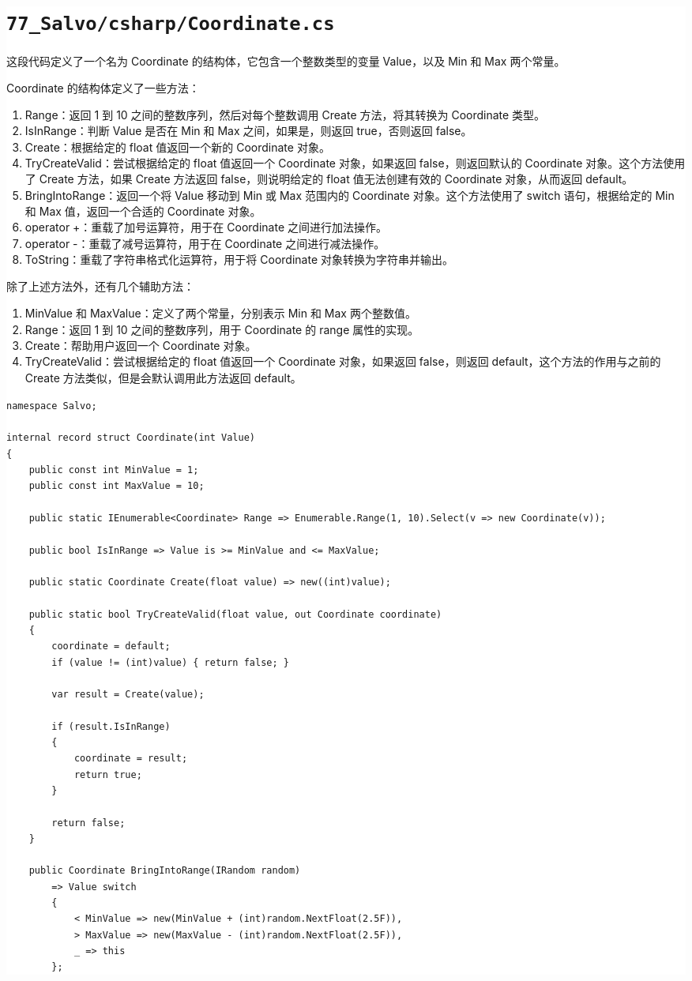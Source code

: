 # `77_Salvo/csharp/Coordinate.cs`

这段代码定义了一个名为 Coordinate 的结构体，它包含一个整数类型的变量 Value，以及 Min 和 Max 两个常量。

Coordinate 的结构体定义了一些方法：

1. Range：返回 1 到 10 之间的整数序列，然后对每个整数调用 Create 方法，将其转换为 Coordinate 类型。
2. IsInRange：判断 Value 是否在 Min 和 Max 之间，如果是，则返回 true，否则返回 false。
3. Create：根据给定的 float 值返回一个新的 Coordinate 对象。
4. TryCreateValid：尝试根据给定的 float 值返回一个 Coordinate 对象，如果返回 false，则返回默认的 Coordinate 对象。这个方法使用了 Create 方法，如果 Create 方法返回 false，则说明给定的 float 值无法创建有效的 Coordinate 对象，从而返回 default。
5. BringIntoRange：返回一个将 Value 移动到 Min 或 Max 范围内的 Coordinate 对象。这个方法使用了 switch 语句，根据给定的 Min 和 Max 值，返回一个合适的 Coordinate 对象。
6. operator +：重载了加号运算符，用于在 Coordinate 之间进行加法操作。
7. operator -：重载了减号运算符，用于在 Coordinate 之间进行减法操作。
8. ToString：重载了字符串格式化运算符，用于将 Coordinate 对象转换为字符串并输出。

除了上述方法外，还有几个辅助方法：

1. MinValue 和 MaxValue：定义了两个常量，分别表示 Min 和 Max 两个整数值。
2. Range：返回 1 到 10 之间的整数序列，用于 Coordinate 的 range 属性的实现。
3. Create：帮助用户返回一个 Coordinate 对象。
4. TryCreateValid：尝试根据给定的 float 值返回一个 Coordinate 对象，如果返回 false，则返回 default，这个方法的作用与之前的 Create 方法类似，但是会默认调用此方法返回 default。


```
namespace Salvo;

internal record struct Coordinate(int Value)
{
    public const int MinValue = 1;
    public const int MaxValue = 10;

    public static IEnumerable<Coordinate> Range => Enumerable.Range(1, 10).Select(v => new Coordinate(v));

    public bool IsInRange => Value is >= MinValue and <= MaxValue;

    public static Coordinate Create(float value) => new((int)value);

    public static bool TryCreateValid(float value, out Coordinate coordinate)
    {
        coordinate = default;
        if (value != (int)value) { return false; }

        var result = Create(value);

        if (result.IsInRange)
        {
            coordinate = result;
            return true;
        }

        return false;
    }

    public Coordinate BringIntoRange(IRandom random)
        => Value switch
        {
            < MinValue => new(MinValue + (int)random.NextFloat(2.5F)),
            > MaxValue => new(MaxValue - (int)random.NextFloat(2.5F)),
            _ => this
        };

```